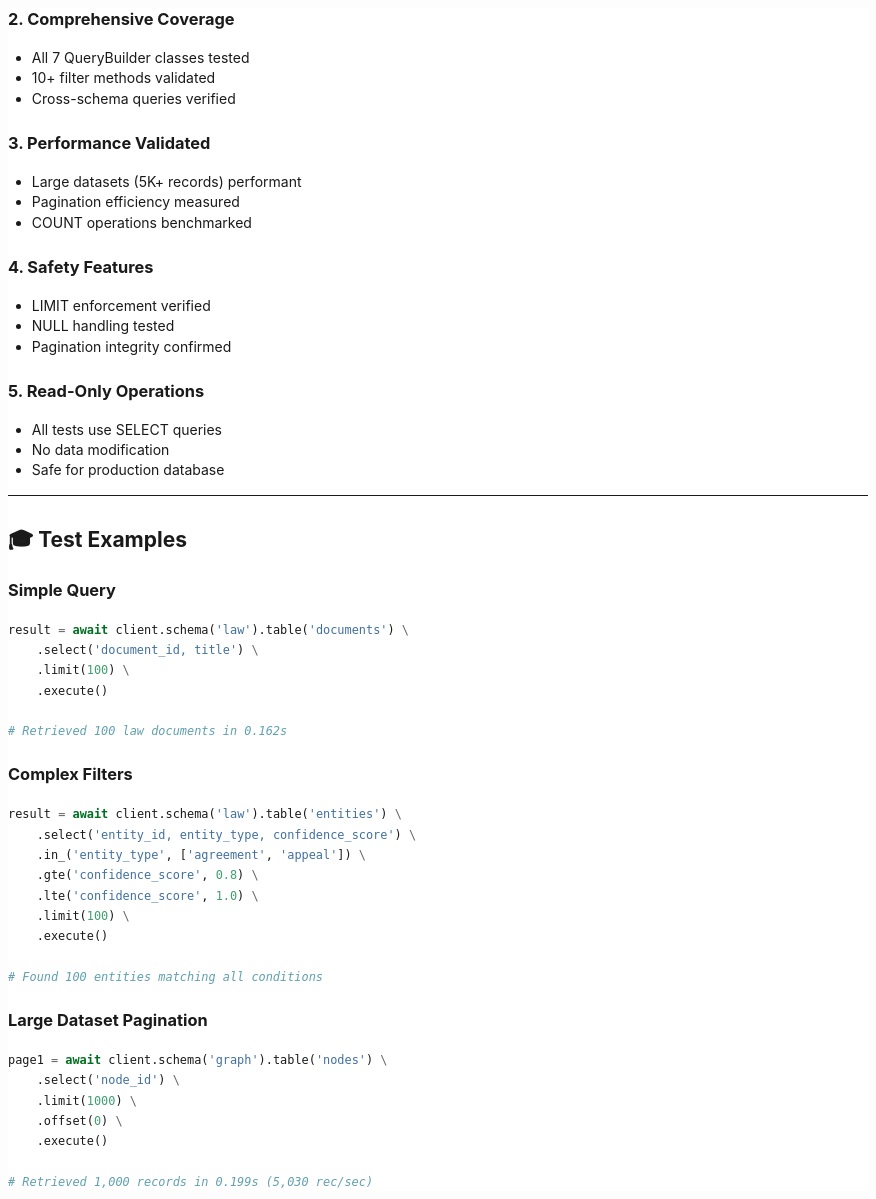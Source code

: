 ### 2. Comprehensive Coverage
- All 7 QueryBuilder classes tested
- 10+ filter methods validated
- Cross-schema queries verified

### 3. Performance Validated
- Large datasets (5K+ records) performant
- Pagination efficiency measured
- COUNT operations benchmarked

### 4. Safety Features
- LIMIT enforcement verified
- NULL handling tested
- Pagination integrity confirmed

### 5. Read-Only Operations
- All tests use SELECT queries
- No data modification
- Safe for production database

---

## 🎓 Test Examples

### Simple Query
```python
result = await client.schema('law').table('documents') \
    .select('document_id, title') \
    .limit(100) \
    .execute()

# Retrieved 100 law documents in 0.162s
```

### Complex Filters
```python
result = await client.schema('law').table('entities') \
    .select('entity_id, entity_type, confidence_score') \
    .in_('entity_type', ['agreement', 'appeal']) \
    .gte('confidence_score', 0.8) \
    .lte('confidence_score', 1.0) \
    .limit(100) \
    .execute()

# Found 100 entities matching all conditions
```

### Large Dataset Pagination
```python
page1 = await client.schema('graph').table('nodes') \
    .select('node_id') \
    .limit(1000) \
    .offset(0) \
    .execute()

# Retrieved 1,000 records in 0.199s (5,030 rec/sec)
```
